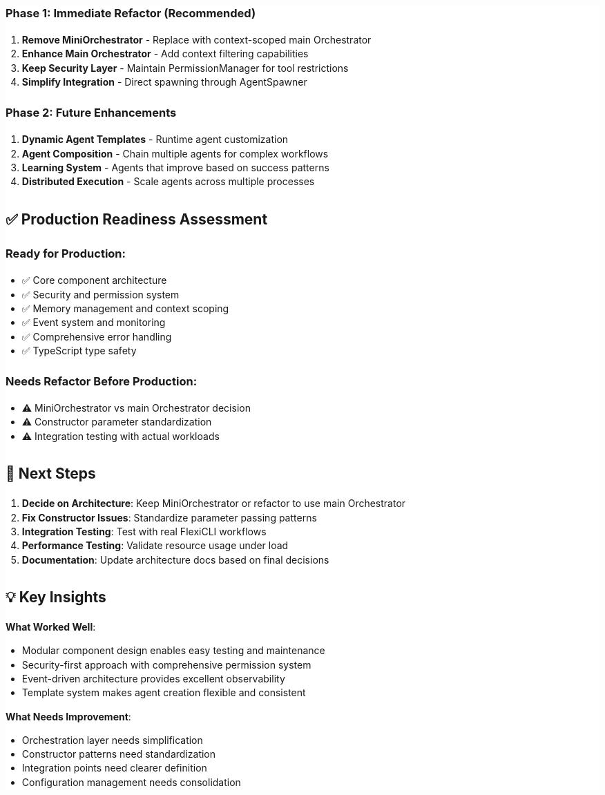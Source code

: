 ### **Phase 1: Immediate Refactor (Recommended)**
1. **Remove MiniOrchestrator** - Replace with context-scoped main Orchestrator
2. **Enhance Main Orchestrator** - Add context filtering capabilities
3. **Keep Security Layer** - Maintain PermissionManager for tool restrictions
4. **Simplify Integration** - Direct spawning through AgentSpawner

### **Phase 2: Future Enhancements**
1. **Dynamic Agent Templates** - Runtime agent customization
2. **Agent Composition** - Chain multiple agents for complex workflows
3. **Learning System** - Agents that improve based on success patterns
4. **Distributed Execution** - Scale agents across multiple processes

## ✅ **Production Readiness Assessment**

### **Ready for Production**:
- ✅ Core component architecture
- ✅ Security and permission system
- ✅ Memory management and context scoping
- ✅ Event system and monitoring
- ✅ Comprehensive error handling
- ✅ TypeScript type safety

### **Needs Refactor Before Production**:
- ⚠️ MiniOrchestrator vs main Orchestrator decision
- ⚠️ Constructor parameter standardization
- ⚠️ Integration testing with actual workloads

## 🚀 **Next Steps**

1. **Decide on Architecture**: Keep MiniOrchestrator or refactor to use main Orchestrator
2. **Fix Constructor Issues**: Standardize parameter passing patterns
3. **Integration Testing**: Test with real FlexiCLI workflows
4. **Performance Testing**: Validate resource usage under load
5. **Documentation**: Update architecture docs based on final decisions

## 💡 **Key Insights**

**What Worked Well**:
- Modular component design enables easy testing and maintenance
- Security-first approach with comprehensive permission system
- Event-driven architecture provides excellent observability
- Template system makes agent creation flexible and consistent

**What Needs Improvement**:
- Orchestration layer needs simplification
- Constructor patterns need standardization
- Integration points need clearer definition
- Configuration management needs consolidation
